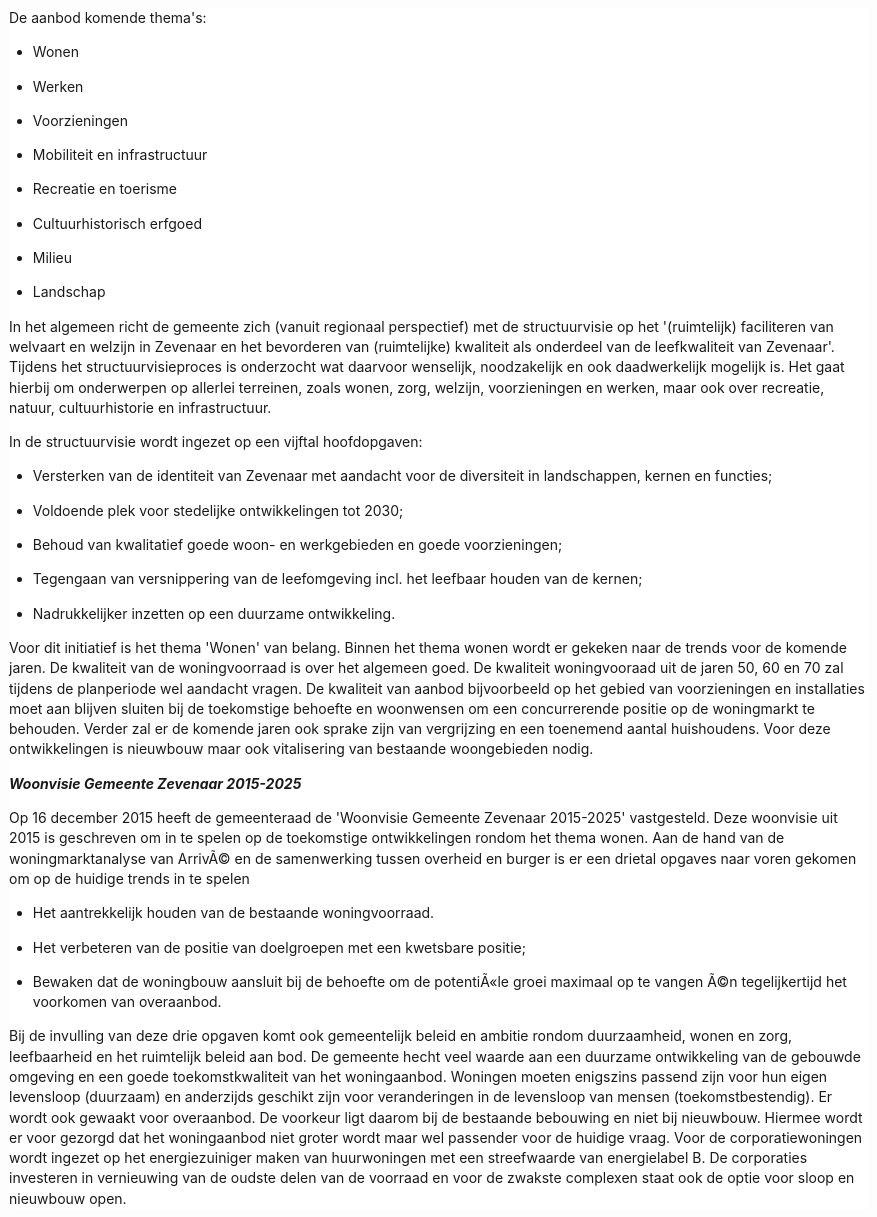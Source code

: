 De aanbod komende thema's:

* Wonen

* Werken

* Voorzieningen

* Mobiliteit en infrastructuur

* Recreatie en toerisme

* Cultuurhistorisch erfgoed

* Milieu

* Landschap

In het algemeen richt de gemeente zich (vanuit regionaal perspectief) met de structuurvisie op het '(ruimtelijk) faciliteren van welvaart en welzijn in Zevenaar en het bevorderen van (ruimtelijke) kwaliteit als onderdeel van de leefkwaliteit van Zevenaar'. Tijdens het structuurvisieproces is onderzocht wat daarvoor wenselijk, noodzakelijk en ook daadwerkelijk mogelijk is. Het gaat hierbij om onderwerpen op allerlei terreinen, zoals wonen, zorg, welzijn, voorzieningen en werken, maar ook over recreatie, natuur, cultuurhistorie en infrastructuur.

In de structuurvisie wordt ingezet op een vijftal hoofdopgaven:

* Versterken van de identiteit van Zevenaar met aandacht voor de diversiteit in landschappen, kernen en functies;

* Voldoende plek voor stedelijke ontwikkelingen tot 2030;

* Behoud van kwalitatief goede woon\- en werkgebieden en goede voorzieningen;

* Tegengaan van versnippering van de leefomgeving incl. het leefbaar houden van de kernen;

* Nadrukkelijker inzetten op een duurzame ontwikkeling.

Voor dit initiatief is het thema 'Wonen' van belang. Binnen het thema wonen wordt er gekeken naar de trends voor de komende jaren. De kwaliteit van de woningvoorraad is over het algemeen goed. De kwaliteit woningvooraad uit de jaren 50, 60 en 70 zal tijdens de planperiode wel aandacht vragen. De kwaliteit van aanbod bijvoorbeeld op het gebied van voorzieningen en installaties moet aan blijven sluiten bij de toekomstige behoefte en woonwensen om een concurrerende positie op de woningmarkt te behouden. Verder zal er de komende jaren ook sprake zijn van vergrijzing en een toenemend aantal huishoudens. Voor deze ontwikkelingen is nieuwbouw maar ook vitalisering van bestaande woongebieden nodig.

***Woonvisie Gemeente Zevenaar 2015\-2025***

Op 16 december 2015 heeft de gemeenteraad de 'Woonvisie Gemeente Zevenaar 2015\-2025' vastgesteld. Deze woonvisie uit 2015 is geschreven om in te spelen op de toekomstige ontwikkelingen rondom het thema wonen. Aan de hand van de woningmarktanalyse van ArrivÃ© en de samenwerking tussen overheid en burger is er een drietal opgaves naar voren gekomen om op de huidige trends in te spelen

* Het aantrekkelijk houden van de bestaande woningvoorraad.

* Het verbeteren van de positie van doelgroepen met een kwetsbare positie;

* Bewaken dat de woningbouw aansluit bij de behoefte om de potentiÃ«le groei maximaal op te vangen Ã©n tegelijkertijd het voorkomen van overaanbod.

Bij de invulling van deze drie opgaven komt ook gemeentelijk beleid en ambitie rondom duurzaamheid, wonen en zorg, leefbaarheid en het ruimtelijk beleid aan bod. De gemeente hecht veel waarde aan een duurzame ontwikkeling van de gebouwde omgeving en een goede toekomstkwaliteit van het woningaanbod. Woningen moeten enigszins passend zijn voor hun eigen levensloop (duurzaam) en anderzijds geschikt zijn voor veranderingen in de levensloop van mensen (toekomstbestendig). Er wordt ook gewaakt voor overaanbod. De voorkeur ligt daarom bij de bestaande bebouwing en niet bij nieuwbouw. Hiermee wordt er voor gezorgd dat het woningaanbod niet groter wordt maar wel passender voor de huidige vraag. Voor de corporatiewoningen wordt ingezet op het energiezuiniger maken van huurwoningen met een streefwaarde van energielabel B. De corporaties investeren in vernieuwing van de oudste delen van de voorraad en voor de zwakste complexen staat ook de optie voor sloop en nieuwbouw open.
